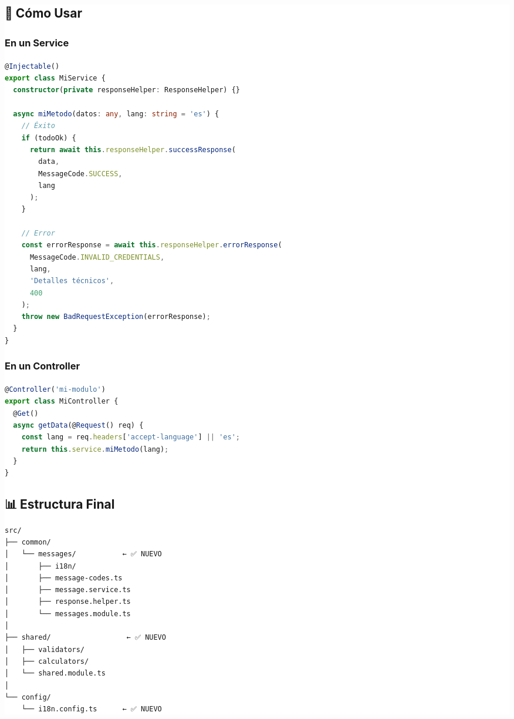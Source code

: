 ## 🚀 Cómo Usar

### En un Service

```typescript
@Injectable()
export class MiService {
  constructor(private responseHelper: ResponseHelper) {}

  async miMetodo(datos: any, lang: string = 'es') {
    // Éxito
    if (todoOk) {
      return await this.responseHelper.successResponse(
        data,
        MessageCode.SUCCESS,
        lang
      );
    }

    // Error
    const errorResponse = await this.responseHelper.errorResponse(
      MessageCode.INVALID_CREDENTIALS,
      lang,
      'Detalles técnicos',
      400
    );
    throw new BadRequestException(errorResponse);
  }
}
```

### En un Controller

```typescript
@Controller('mi-modulo')
export class MiController {
  @Get()
  async getData(@Request() req) {
    const lang = req.headers['accept-language'] || 'es';
    return this.service.miMetodo(lang);
  }
}
```

## 📊 Estructura Final

```
src/
├── common/
│   └── messages/           ← ✅ NUEVO
│       ├── i18n/
│       ├── message-codes.ts
│       ├── message.service.ts
│       ├── response.helper.ts
│       └── messages.module.ts
│
├── shared/                  ← ✅ NUEVO
│   ├── validators/
│   ├── calculators/
│   └── shared.module.ts
│
└── config/
    └── i18n.config.ts      ← ✅ NUEVO
```
